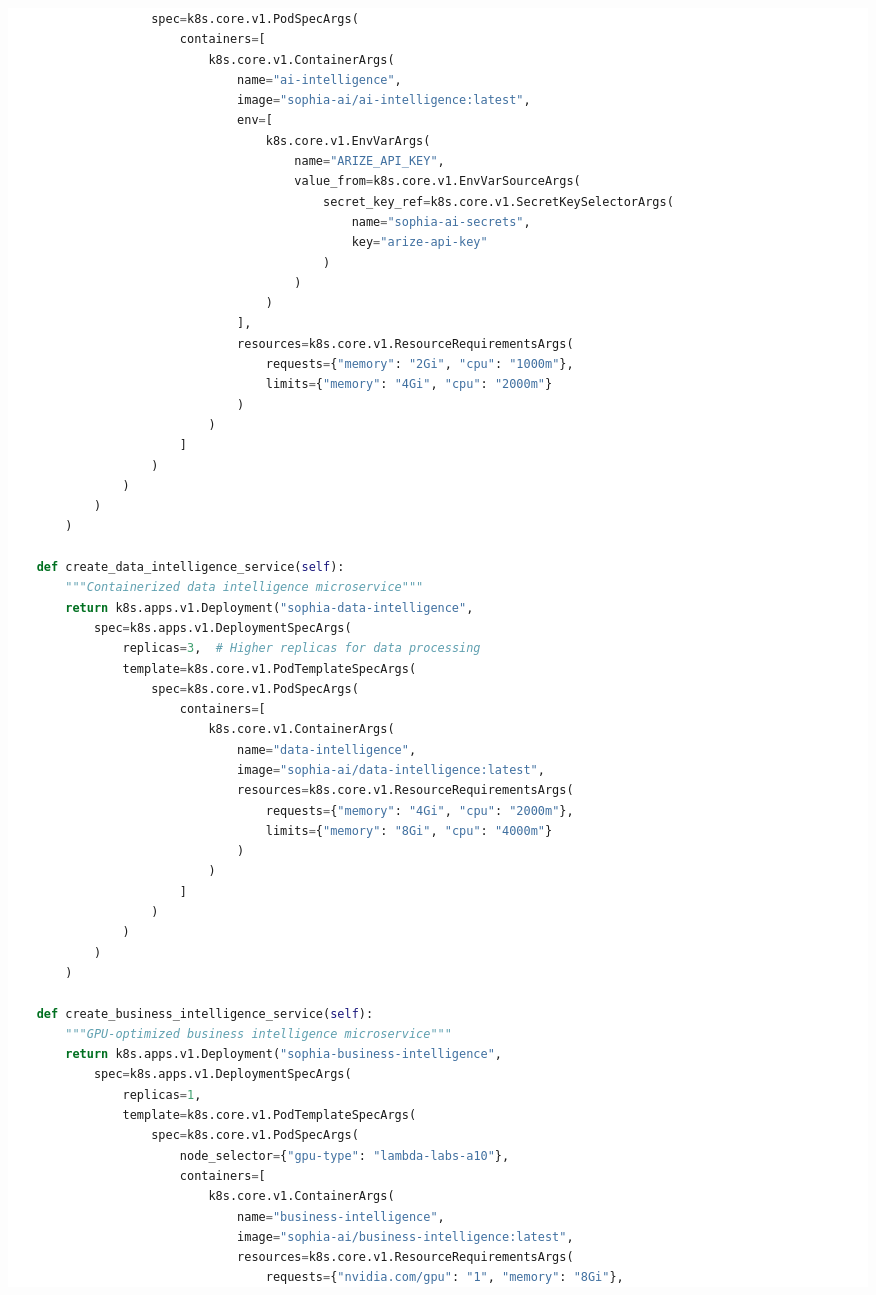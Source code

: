 ```python
                    spec=k8s.core.v1.PodSpecArgs(
                        containers=[
                            k8s.core.v1.ContainerArgs(
                                name="ai-intelligence",
                                image="sophia-ai/ai-intelligence:latest",
                                env=[
                                    k8s.core.v1.EnvVarArgs(
                                        name="ARIZE_API_KEY",
                                        value_from=k8s.core.v1.EnvVarSourceArgs(
                                            secret_key_ref=k8s.core.v1.SecretKeySelectorArgs(
                                                name="sophia-ai-secrets",
                                                key="arize-api-key"
                                            )
                                        )
                                    )
                                ],
                                resources=k8s.core.v1.ResourceRequirementsArgs(
                                    requests={"memory": "2Gi", "cpu": "1000m"},
                                    limits={"memory": "4Gi", "cpu": "2000m"}
                                )
                            )
                        ]
                    )
                )
            )
        )
        
    def create_data_intelligence_service(self):
        """Containerized data intelligence microservice"""
        return k8s.apps.v1.Deployment("sophia-data-intelligence",
            spec=k8s.apps.v1.DeploymentSpecArgs(
                replicas=3,  # Higher replicas for data processing
                template=k8s.core.v1.PodTemplateSpecArgs(
                    spec=k8s.core.v1.PodSpecArgs(
                        containers=[
                            k8s.core.v1.ContainerArgs(
                                name="data-intelligence",
                                image="sophia-ai/data-intelligence:latest",
                                resources=k8s.core.v1.ResourceRequirementsArgs(
                                    requests={"memory": "4Gi", "cpu": "2000m"},
                                    limits={"memory": "8Gi", "cpu": "4000m"}
                                )
                            )
                        ]
                    )
                )
            )
        )
        
    def create_business_intelligence_service(self):
        """GPU-optimized business intelligence microservice"""
        return k8s.apps.v1.Deployment("sophia-business-intelligence",
            spec=k8s.apps.v1.DeploymentSpecArgs(
                replicas=1,
                template=k8s.core.v1.PodTemplateSpecArgs(
                    spec=k8s.core.v1.PodSpecArgs(
                        node_selector={"gpu-type": "lambda-labs-a10"},
                        containers=[
                            k8s.core.v1.ContainerArgs(
                                name="business-intelligence",
                                image="sophia-ai/business-intelligence:latest",
                                resources=k8s.core.v1.ResourceRequirementsArgs(
                                    requests={"nvidia.com/gpu": "1", "memory": "8Gi"},
```
